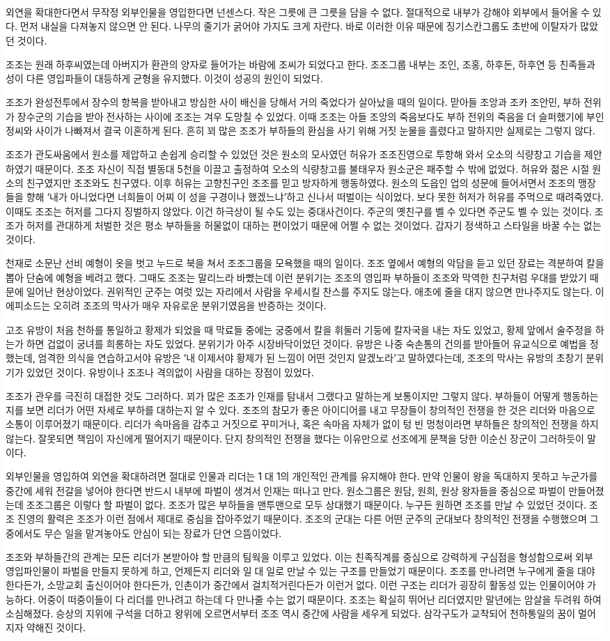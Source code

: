 외연을 확대한다면서 무작정 외부인물을 영입한다면 넌센스다. 작은 그릇에 큰 그릇을 담을 수 없다. 절대적으로 내부가 강해야 외부에서 들어올 수 있다. 먼저 내실을 다져놓지 않으면 안 된다. 나무의 줄기가 굵어야 가지도 크게 자란다. 바로 이러한 이유 때문에 징기스칸그룹도 초반에 이탈자가 많았던 것이다.


  


조조는 원래 하후씨였는데 아버지가 환관의 양자로 들어가는 바람에 조씨가 되었다고 한다. 조조그룹 내부는 조인, 조홍, 하후돈, 하후연 등 친족들과 성이 다른 영입파들이 대등하게 균형을 유지했다. 이것이 성공의 원인이 되었다.


  


조조가 완성전투에서 장수의 항복을 받아내고 방심한 사이 배신을 당해서 거의 죽었다가 살아났을 때의 일이다. 맏아들 조앙과 조카 조안민, 부하 전위가 장수군의 기습을 받아 전사하는 사이에 조조는 겨우 도망칠 수 있었다. 이때 조조는 아들 조앙의 죽음보다도 부하 전위의 죽음을 더 슬퍼했기에 부인 정씨와 사이가 나빠져서 결국 이혼하게 된다. 흔히 꾀 많은 조조가 부하들의 환심을 사기 위해 거짓 눈물을 흘렸다고 말하지만 실제로는 그렇지 않다. 


  


조조가 관도싸움에서 원소를 제압하고 손쉽게 승리할 수 있었던 것은 원소의 모사였던 허유가 조조진영으로 투항해 와서 오소의 식량창고 기습을 제안하였기 때문이다. 조조 자신이 직접 별동대 5천을 이끌고 출정하여 오소의 식량창고를 불태우자 원소군은 패주할 수 밖에 없었다. 허유와 젊은 시절 원소의 친구였지만 조조와도 친구였다. 이후 허유는 고향친구인 조조를 믿고 방자하게 행동하였다. 원소의 도읍인 업의 성문에 들어서면서 조조의 맹장들을 향해 ‘내가 아니었다면 너희들이 어찌 이 성을 구경이나 했겠느냐’하고 신나서 떠벌이는 식이었다. 보다 못한 허저가 허유를 주먹으로 때려죽였다. 이때도 조조는 허저를 그다지 징벌하지 않았다. 이건 하극상이 될 수도 있는 중대사건이다. 주군의 옛친구를 벨 수 있다면 주군도 벨 수 있는 것이다. 조조가 허저를 관대하게 처벌한 것은 평소 부하들을 허물없이 대하는 편이었기 때문에 어쩔 수 없는 것이었다. 갑자기 정색하고 스타일을 바꿀 수는 없는 것이다.


  


천재로 소문난 선비 예형이 옷을 벗고 누드로 북을 쳐서 조조그룹을 모욕했을 때의 일이다. 조조 옆에서 예형의 악담을 듣고 있던 장료는 격분하여 칼을 뽑아 단숨에 예형을 베려고 했다. 그때도 조조는 말리느라 바빴는데 이런 분위기는 조조의 영입파 부하들이 조조와 막역한 친구처럼 우대를 받았기 때문에 일어난 현상이었다. 권위적인 군주는 여럿 있는 자리에서 사람을 우세시킬 찬스를 주지도 않는다. 애초에 줄을 대지 않으면 만나주지도 않는다. 이 에피소드는 오히려 조조의 막사가 매우 자유로운 분위기였음을 반증하는 것이다. 


  


고조 유방이 처음 천하를 통일하고 황제가 되었을 때 막료들 중에는 궁중에서 칼을 휘둘러 기둥에 칼자국을 내는 자도 있었고, 황제 앞에서 술주정을 하는가 하면 겁없이 궁녀를 희롱하는 자도 있었다. 분위기가 아주 시장바닥이었던 것이다. 유방은 나중 숙손통의 건의를 받아들어 유교식으로 예법을 정했는데, 엄격한 의식을 연습하고서야 유방은 ‘내 이제서야 황제가 된 느낌이 어떤 것인지 알겠노라’고 말하였다는데, 조조의 막사는 유방의 초창기 분위기가 있었던 것이다. 유방이나 조조나 격의없이 사람을 대하는 장점이 있었다. 


  


조조가 관우를 극진히 대접한 것도 그러하다. 꾀가 많은 조조가 인재를 탐내서 그랬다고 말하는게 보통이지만 그렇지 않다. 부하들이 어떻게 행동하는지를 보면 리더가 어떤 자세로 부하를 대하는지 알 수 있다. 조조의 참모가 좋은 아이디어를 내고 무장들이 창의적인 전쟁을 한 것은 리더와 마음으로 소통이 이루어졌기 때문이다. 리더가 속마음을 감추고 거짓으로 꾸미거나, 혹은 속마음 자체가 없이 텅 빈 멍청이라면 부하들은 창의적인 전쟁을 하지 않는다. 잘못되면 책임이 자신에게 떨어지기 때문이다. 단지 창의적인 전쟁을 했다는 이유만으로 선조에게 문책을 당한 이순신 장군이 그러하듯이 말이다. 


  


외부인물을 영입하여 외연을 확대하려면 절대로 인물과 리더는 1 대 1의 개인적인 관계를 유지해야 한다. 만약 인물이 왕을 독대하지 못하고 누군가를 중간에 세워 전갈을 넣어야 한다면 반드시 내부에 파벌이 생겨서 인재는 떠나고 만다. 원소그룹은 원담, 원희, 원상 왕자들을 중심으로 파벌이 만들어졌는데 조조그룹은 이렇다 할 파벌이 없다. 조조가 많은 부하들을 맨투맨으로 모두 상대했기 때문이다. 누구든 원하면 조조를 만날 수 있었던 것이다. 조조 진영의 활력은 조조가 이런 점에서 제대로 중심을 잡아주었기 때문이다. 조조의 군대는 다른 어떤 군주의 군대보다 창의적인 전쟁을 수행했으며 그 중에서도 무슨 일을 맡겨놓아도 안심이 되는 장료가 단연 으뜸이었다. 


  


조조와 부하들간의 관계는 모든 리더가 본받아야 할 만큼의 팀웍을 이루고 있었다. 이는 친족직계를 중심으로 강력하게 구심점을 형성함으로써 외부 영입파인물이 파벌을 만들지 못하게 하고, 언제든지 리더와 일 대 일로 만날 수 있는 구조를 만들었기 때문이다. 조조를 만나려면 누구에게 줄을 대야 한다든가, 소망교회 출신이어야 한다든가, 인촌이가 중간에서 걸치적거린다든가 이런거 없다. 이런 구조는 리더가 굉장히 활동성 있는 인물이어야 가능하다. 어중이 떠중이들이 다 리더를 만나려고 하는데 다 만나줄 수는 없기 때문이다. 조조는 확실히 뛰어난 리더였지만 말년에는 암살을 두려워 하여 소심해졌다. 승상의 지위에 구석을 더하고 왕위에 오르면서부터 조조 역시 중간에 사람을 세우게 되었다. 삼각구도가 교착되어 천하통일의 꿈이 멀어지자 약해진 것이다.
